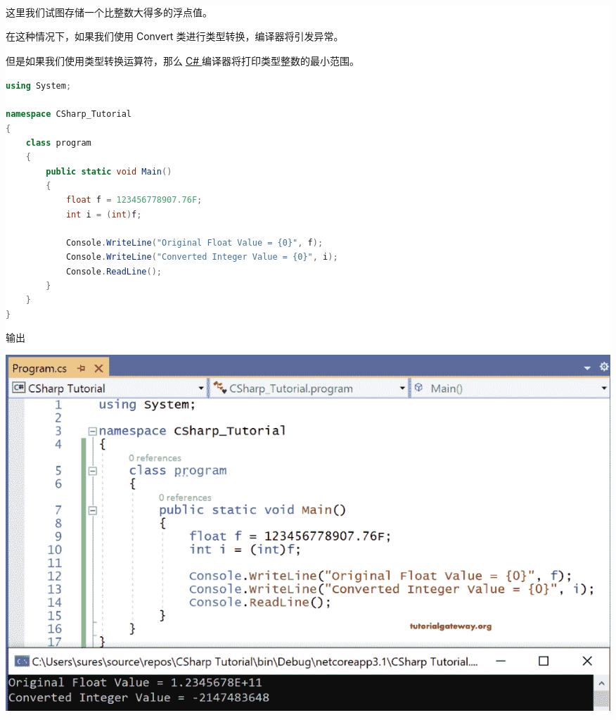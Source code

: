 这里我们试图存储一个比整数大得多的浮点值。

在这种情况下，如果我们使用 Convert 类进行类型转换，编译器将引发异常。

但是如果我们使用类型转换运算符，那么 [C# ](https://www.tutorialgateway.org/csharp-tutorial/) 编译器将打印类型整数的最小范围。

```cs
using System;

namespace CSharp_Tutorial
{
    class program
    {
        public static void Main()
        {
            float f = 123456778907.76F;
            int i = (int)f;

            Console.WriteLine("Original Float Value = {0}", f);
            Console.WriteLine("Converted Integer Value = {0}", i);
            Console.ReadLine();
        }
    }
}
```

输出

![C# Type Casting 3](img/9bde7647676b33e1768a931dd37056da.png)

